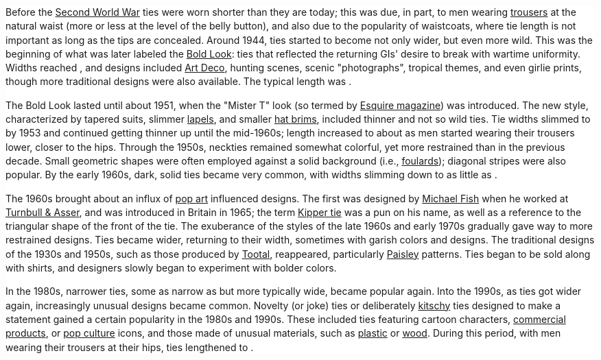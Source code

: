 Before the [Second World War](Second_World_War "wikilink") ties were
worn shorter than they are today; this was due, in part, to men wearing
[trousers](trousers "wikilink") at the natural waist (more or less at
the level of the belly button), and also due to the popularity of
waistcoats, where tie length is not important as long as the tips are
concealed. Around 1944, ties started to become not only wider, but even
more wild. This was the beginning of what was later labeled the [Bold
Look](1945–1960_in_fashion#Suits "wikilink"): ties that reflected the
returning GIs' desire to break with wartime uniformity. Widths reached ,
and designs included [Art Deco](Art_Deco "wikilink"), hunting scenes,
scenic "photographs", tropical themes, and even girlie prints, though
more traditional designs were also available. The typical length was .

The Bold Look lasted until about 1951, when the "Mister T" look (so
termed by [Esquire magazine](Esquire_magazine "wikilink")) was
introduced. The new style, characterized by tapered suits, slimmer
[lapels](lapel "wikilink"), and smaller [hat
brims](brim_(hat) "wikilink"), included thinner and not so wild ties.
Tie widths slimmed to by 1953 and continued getting thinner up until the
mid-1960s; length increased to about as men started wearing their
trousers lower, closer to the hips. Through the 1950s, neckties remained
somewhat colorful, yet more restrained than in the previous decade.
Small geometric shapes were often employed against a solid background
(i.e., [foulards](foulard "wikilink")); diagonal stripes were also
popular. By the early 1960s, dark, solid ties became very common, with
widths slimming down to as little as .

The 1960s brought about an influx of [pop art](pop_art "wikilink")
influenced designs. The first was designed by [Michael
Fish](Michael_Fish_(fashion) "wikilink") when he worked at [Turnbull &
Asser](Turnbull_&_Asser "wikilink"), and was introduced in Britain in
1965; the term [Kipper tie](Kipper_tie "wikilink") was a pun on his
name, as well as a reference to the triangular shape of the front of the
tie. The exuberance of the styles of the late 1960s and early 1970s
gradually gave way to more restrained designs. Ties became wider,
returning to their width, sometimes with garish colors and designs. The
traditional designs of the 1930s and 1950s, such as those produced by
[Tootal](Tootal "wikilink"), reappeared, particularly
[Paisley](Paisley_(design) "wikilink") patterns. Ties began to be sold
along with shirts, and designers slowly began to experiment with bolder
colors.

In the 1980s, narrower ties, some as narrow as but more typically wide,
became popular again. Into the 1990s, as ties got wider again,
increasingly unusual designs became common. Novelty (or joke) ties or
deliberately [kitschy](kitsch "wikilink") ties designed to make a
statement gained a certain popularity in the 1980s and 1990s. These
included ties featuring cartoon characters, [commercial
products](commercial_products "wikilink"), or [pop
culture](popular_culture "wikilink") icons, and those made of unusual
materials, such as [plastic](plastic "wikilink") or
[wood](wood "wikilink"). During this period, with men wearing their
trousers at their hips, ties lengthened to .
